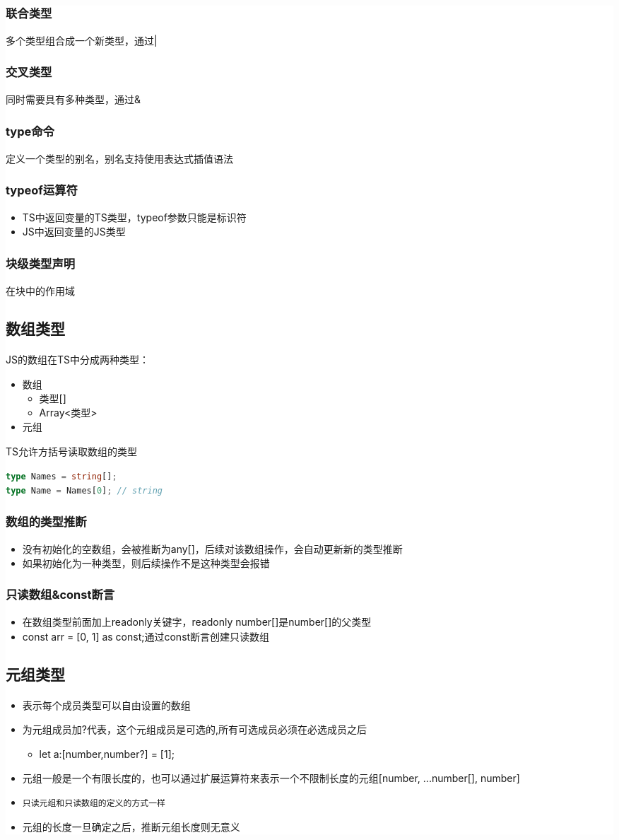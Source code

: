 ### 联合类型

多个类型组合成一个新类型，通过|

### 交叉类型

同时需要具有多种类型，通过&

### type命令

定义一个类型的别名，别名支持使用表达式插值语法

### typeof运算符

- TS中返回变量的TS类型，typeof参数只能是标识符
- JS中返回变量的JS类型

### 块级类型声明

在块中的作用域

## 数组类型

JS的数组在TS中分成两种类型：

- 数组
  - 类型[]
  - Array<类型>
- 元组

TS允许方括号读取数组的类型

```ts
type Names = string[];
type Name = Names[0]; // string
```

### 数组的类型推断

- 没有初始化的空数组，会被推断为any[]，后续对该数组操作，会自动更新新的类型推断
- 如果初始化为一种类型，则后续操作不是这种类型会报错

### 只读数组&const断言

- 在数组类型前面加上readonly关键字，readonly number[]是number[]的父类型
- const arr = [0, 1] as const;通过const断言创建只读数组

## 元组类型

- 表示每个成员类型可以自由设置的数组
- 为元组成员加?代表，这个元组成员是可选的,所有可选成员必须在必选成员之后
  - let a:[number,number?] = [1];
- 元组一般是一个有限长度的，也可以通过扩展运算符来表示一个不限制长度的元组[number, ...number[], number]
- `只读元组和只读数组的定义的方式一样`
- 元组的长度一旦确定之后，推断元组长度则无意义


  [Prop in U]: number;
  [Key in keyof Object]: Obj[key]